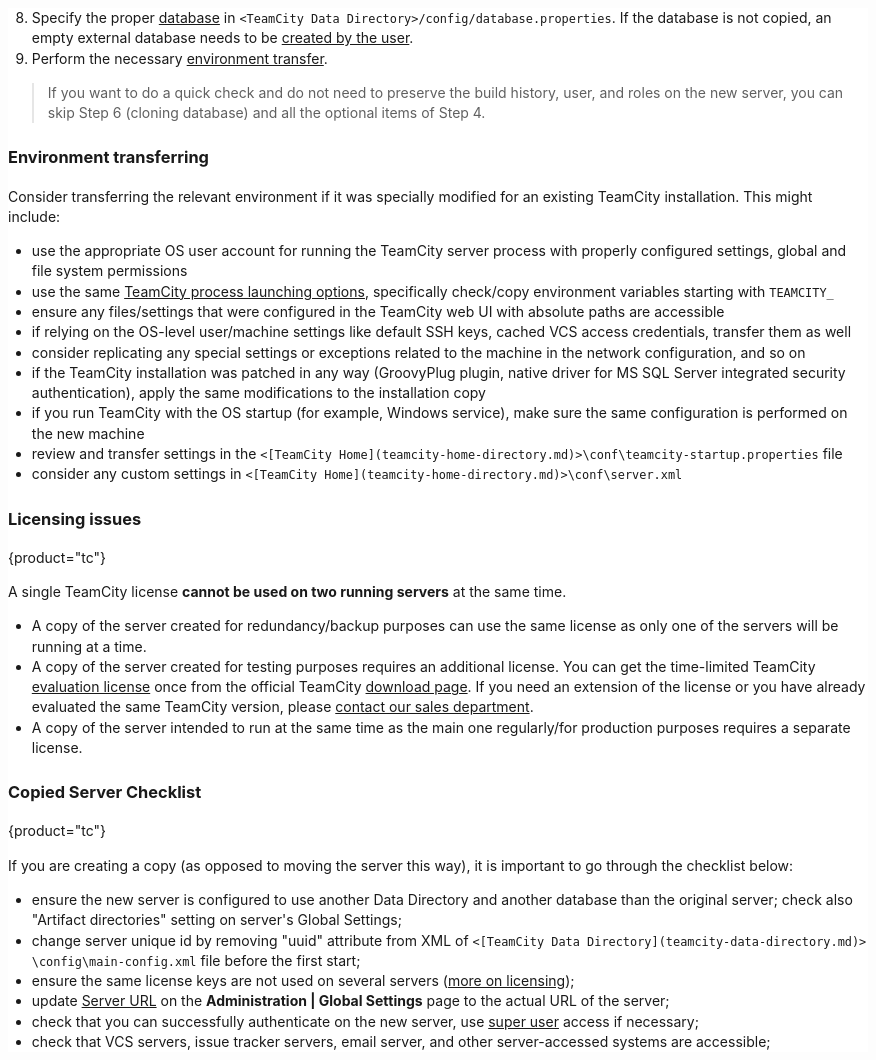 8. Specify the proper [database](set-up-external-database.md) in `<TeamCity Data Directory>/config/database.properties`. If the database is not copied, an empty external database needs to be [created by the user](set-up-external-database.md).
9. Perform the necessary [environment transfer](#Environment+transferring).

>If you want to do a quick check and do not need to preserve the build history, user, and roles on the new server, you can skip Step 6 (cloning database) and all the optional items of Step 4.

<anchor name="environment_transfer"/>

### Environment transferring
[//]: # (AltHead: environment_transfer)

Consider transferring the relevant environment if it was specially modified for an existing TeamCity installation. This might include:
* use the appropriate OS user account for running the TeamCity server process with properly configured settings, global and file system permissions
* use the same [TeamCity process launching options](server-startup-properties.md), specifically check/copy environment variables starting with `TEAMCITY_`
* ensure any files/settings that were configured in the TeamCity web UI with absolute paths are accessible
* if relying on the OS-level user/machine settings like default SSH keys, cached VCS access credentials, transfer them as well
* consider replicating any special settings or exceptions related to the machine in the network configuration, and so on
* if the TeamCity installation was patched in any way (GroovyPlug plugin, native driver for MS SQL Server integrated security authentication), apply the same modifications to the installation copy
* if you run TeamCity with the OS startup (for example, Windows service), make sure the same configuration is performed on the new machine
* review and transfer settings in the `<[TeamCity Home](teamcity-home-directory.md)>\conf\teamcity-startup.properties` file
* consider any custom settings in `<[TeamCity Home](teamcity-home-directory.md)>\conf\server.xml`

<anchor name="copy_server_license"/>

### Licensing issues
{product="tc"}

A single TeamCity license __cannot be used on two running servers__ at the same time.
* A copy of the server created for redundancy/backup purposes can use the same license as only one of the servers will be running at a time.
* A copy of the server created for testing purposes requires an additional license. You can get the time-limited TeamCity [evaluation license](licensing-policy.md) once from the official TeamCity [download page](http://www.jetbrains.com/teamcity/download/). If you need an extension of the license or you have already evaluated the same TeamCity version, please [contact our sales department](http://www.jetbrains.com/company/contacts/index.html#Contacts_?TeamCity).
* A copy of the server intended to run at the same time as the main one regularly/for production purposes requires a separate license.

### Copied Server Checklist
{product="tc"}

If you are creating a copy (as opposed to moving the server this way), it is important to go through the checklist below:
* ensure the new server is configured to use another Data Directory and another database than the original server; check also "Artifact directories" setting on server's Global Settings;
* change server unique id by removing "uuid" attribute from XML of `<[TeamCity Data Directory](teamcity-data-directory.md)>\config\main-config.xml` file before the first start;
* ensure the same license keys are not used on several servers ([more on licensing](#Licensing+issues));
* update [Server URL](configuring-server-url.md) on the __Administration | Global Settings__ page to the actual URL of the server;
* check that you can successfully authenticate on the new server, use [super user](super-user.md) access if necessary;
* check that VCS servers, issue tracker servers, email server, and other server-accessed systems are accessible;

[//]: # (title: How To...)
[//]: # (auxiliary-id: viewpage.actionpageId113084582;How To...)
[//]: # (Internal note. Do not delete. "Installing and Configuring the TeamCity Serverd172e906.txt")
[//]: # (AltHead: checkpoint_segments)
[//]: # (Internal note. Do not delete. "How To...d160e1901.txt")  
[//]: # (Internal note. Do not delete. "How To...d160e2180.txt")    
[//]: # (Internal note. Do not delete. "How To...d160e2430.txt")
[//]: # (Internal note. Do not delete. "How To...d160e3129.txt")    